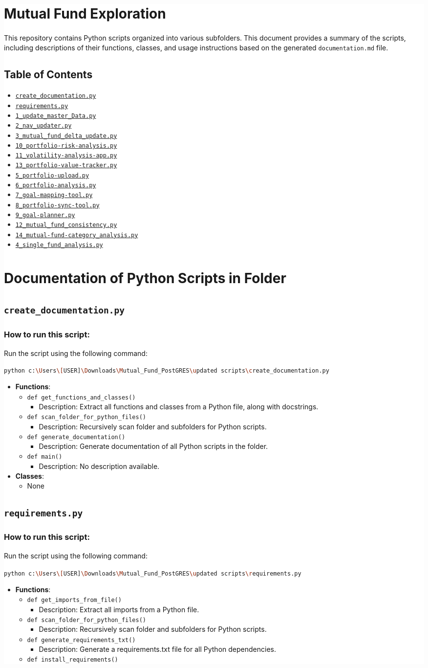 # Mutual Fund Exploration

This repository contains Python scripts organized into various subfolders. This document provides a summary of the scripts, including descriptions of their functions, classes, and usage instructions based on the generated `documentation.md` file.

## Table of Contents

- [`create_documentation.py`](#createdocumentationpy)
- [`requirements.py`](#requirementspy)
- [`1_update_master_Data.py`](#1updatemasterdatapy)
- [`2_nav_updater.py`](#2navupdaterpy)
- [`3_mutual_fund_delta_update.py`](#3mutualfunddeltaupdatepy)
- [`10_portfolio-risk-analysis.py`](#10portfolio-risk-analysispy)
- [`11_volatility-analysis-app.py`](#11volatility-analysis-apppy)
- [`13_portfolio-value-tracker.py`](#13portfolio-value-trackerpy)
- [`5_portfolio-upload.py`](#5portfolio-uploadpy)
- [`6_portfolio-analysis.py`](#6portfolio-analysispy)
- [`7_goal-mapping-tool.py`](#7goal-mapping-toolpy)
- [`8_portfolio-sync-tool.py`](#8portfolio-sync-toolpy)
- [`9_goal-planner.py`](#9goal-plannerpy)
- [`12_mutual_fund_consistency.py`](#12mutualfundconsistencypy)
- [`14_mutual-fund-category_analysis.py`](#14mutual-fund-categoryanalysispy)
- [`4_single_fund_analysis.py`](#4singlefundanalysispy)

# Documentation of Python Scripts in Folder

## `create_documentation.py`
### How to run this script:
Run the script using the following command:
```bash
python c:\Users\[USER]\Downloads\Mutual_Fund_PostGRES\updated scripts\create_documentation.py
```
- **Functions**:
  - `def get_functions_and_classes()`
    - Description: Extract all functions and classes from a Python file, along with docstrings.
  - `def scan_folder_for_python_files()`
    - Description: Recursively scan folder and subfolders for Python scripts.
  - `def generate_documentation()`
    - Description: Generate documentation of all Python scripts in the folder.
  - `def main()`
    - Description: No description available.
- **Classes**:
  - None

## `requirements.py`
### How to run this script:
Run the script using the following command:
```bash
python c:\Users\[USER]\Downloads\Mutual_Fund_PostGRES\updated scripts\requirements.py
```
- **Functions**:
  - `def get_imports_from_file()`
    - Description: Extract all imports from a Python file.
  - `def scan_folder_for_python_files()`
    - Description: Recursively scan folder and subfolders for Python scripts.
  - `def generate_requirements_txt()`
    - Description: Generate a requirements.txt file for all Python dependencies.
  - `def install_requirements()`